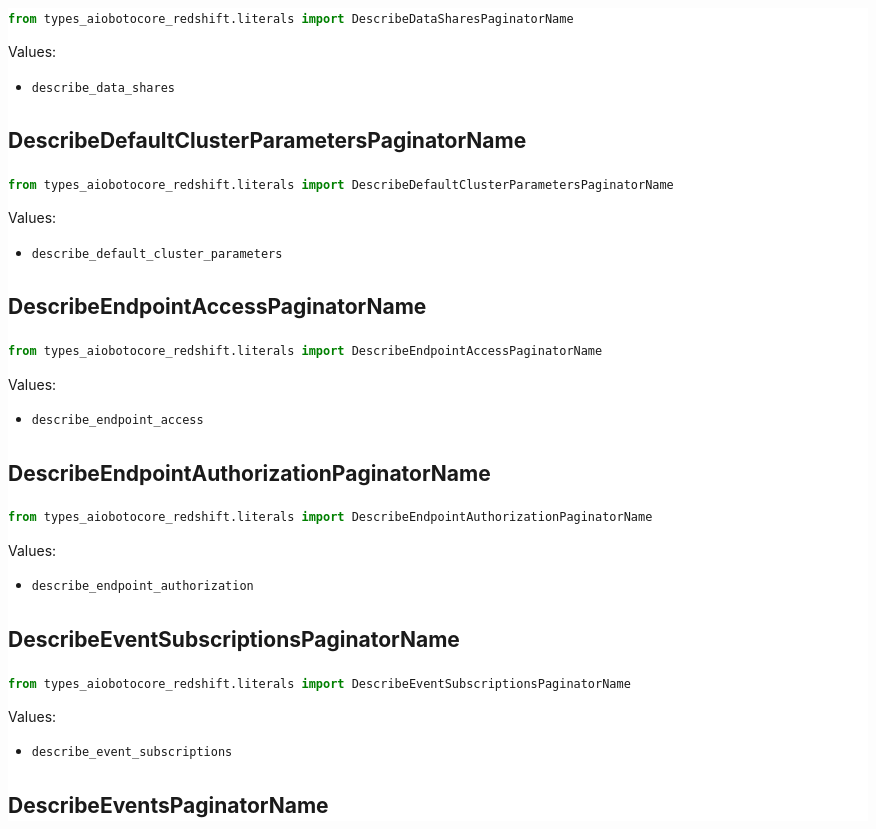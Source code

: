 ```python
from types_aiobotocore_redshift.literals import DescribeDataSharesPaginatorName
```

Values:

- `describe_data_shares`

<a id="describedefaultclusterparameterspaginatorname"></a>

## DescribeDefaultClusterParametersPaginatorName

```python
from types_aiobotocore_redshift.literals import DescribeDefaultClusterParametersPaginatorName
```

Values:

- `describe_default_cluster_parameters`

<a id="describeendpointaccesspaginatorname"></a>

## DescribeEndpointAccessPaginatorName

```python
from types_aiobotocore_redshift.literals import DescribeEndpointAccessPaginatorName
```

Values:

- `describe_endpoint_access`

<a id="describeendpointauthorizationpaginatorname"></a>

## DescribeEndpointAuthorizationPaginatorName

```python
from types_aiobotocore_redshift.literals import DescribeEndpointAuthorizationPaginatorName
```

Values:

- `describe_endpoint_authorization`

<a id="describeeventsubscriptionspaginatorname"></a>

## DescribeEventSubscriptionsPaginatorName

```python
from types_aiobotocore_redshift.literals import DescribeEventSubscriptionsPaginatorName
```

Values:

- `describe_event_subscriptions`

<a id="describeeventspaginatorname"></a>

## DescribeEventsPaginatorName
